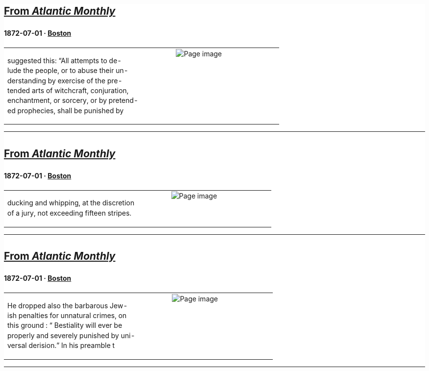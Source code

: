 
## [From _Atlantic Monthly_](https://archive.org/details/sim_atlantic_1872-07_30_177/page/n47/mode/1up?view=theater)

#### 1872-07-01 &middot; [Boston](http://dbpedia.org/resource/Boston)

<table style="width: 100%;"><tr><td style="width: 50%">

  
suggested this: “All attempts to de-  
lude the people, or to abuse their un-  
derstanding by exercise of the pre-  
tended arts of witchcraft, conjuration,  
enchantment, or sorcery, or by pretend-  
ed prophecies, shall be punished by
</td><td style="width: 50%; max-height: 75%; margin: auto; display: block;">
<img alt="Page image" src="https://iiif.archive.org/image/iiif/2/sim_atlantic_1872-07_30_177%2Fsim_atlantic_1872-07_30_177_jp2.zip%2Fsim_atlantic_1872-07_30_177_jp2%2Fsim_atlantic_1872-07_30_177_0047.jp2/pct:17.93071161048689,79.21052631578948,32.91198501872659,7.982456140350878/600,/0/default.jpg"/>
</td>
</tr></table>

---

## [From _Atlantic Monthly_](https://archive.org/details/sim_atlantic_1872-07_30_177/page/n47/mode/1up?view=theater)

#### 1872-07-01 &middot; [Boston](http://dbpedia.org/resource/Boston)

<table style="width: 100%;"><tr><td style="width: 50%">

  
  
ducking and whipping, at the discretion  
of a jury, not exceeding fifteen stripes.
</td><td style="width: 50%; max-height: 75%; margin: auto; display: block;">
<img alt="Page image" src="https://iiif.archive.org/image/iiif/2/sim_atlantic_1872-07_30_177%2Fsim_atlantic_1872-07_30_177_jp2.zip%2Fsim_atlantic_1872-07_30_177_jp2%2Fsim_atlantic_1872-07_30_177_0047.jp2/pct:52.20037453183521,14.152046783625732,32.7247191011236,2.4853801169590644/600,/0/default.jpg"/>
</td>
</tr></table>

---

## [From _Atlantic Monthly_](https://archive.org/details/sim_atlantic_1872-07_30_177/page/n47/mode/1up?view=theater)

#### 1872-07-01 &middot; [Boston](http://dbpedia.org/resource/Boston)

<table style="width: 100%;"><tr><td style="width: 50%">

  
He dropped also the barbarous Jew-  
ish penalties for unnatural crimes, on  
this ground : “ Bestiality will ever be  
properly and severely punished by uni-  
versal derision.” In his preamble t
</td><td style="width: 50%; max-height: 75%; margin: auto; display: block;">
<img alt="Page image" src="https://iiif.archive.org/image/iiif/2/sim_atlantic_1872-07_30_177%2Fsim_atlantic_1872-07_30_177_jp2.zip%2Fsim_atlantic_1872-07_30_177_jp2%2Fsim_atlantic_1872-07_30_177_0047.jp2/pct:52.247191011235955,16.871345029239766,32.8183520599251,6.549707602339181/600,/0/default.jpg"/>
</td>
</tr></table>

---